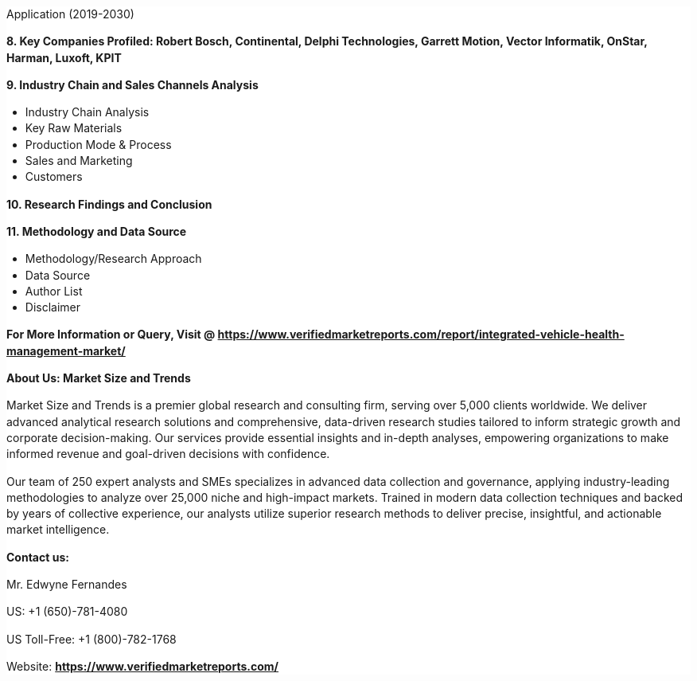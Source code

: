 Application (2019-2030)</li></ul><p><strong>8. Key Companies Profiled: Robert Bosch, Continental, Delphi Technologies, Garrett Motion, Vector Informatik, OnStar, Harman, Luxoft, KPIT</strong></p><p><strong>9. Industry Chain and Sales Channels Analysis</strong></p><ul><li>Industry Chain Analysis</li><li>Key Raw Materials</li><li>Production Mode &amp; Process</li><li>Sales and Marketing</li><li>Customers</li></ul><p><strong>10. Research Findings and Conclusion</strong></p><p><strong>11. Methodology and Data Source</strong></p><ul><li>Methodology/Research Approach</li><li>Data Source</li><li>Author List</li><li>Disclaimer</li></ul></p><p><strong>For More Information or Query, Visit @ <a href="https://www.verifiedmarketreports.com/report/integrated-vehicle-health-management-market/">https://www.verifiedmarketreports.com/report/integrated-vehicle-health-management-market/</a></strong></p><p><strong>About Us: Market Size and Trends</strong></p><p>Market Size and Trends is a premier global research and consulting firm, serving over 5,000 clients worldwide. We deliver advanced analytical research solutions and comprehensive, data-driven research studies tailored to inform strategic growth and corporate decision-making. Our services provide essential insights and in-depth analyses, empowering organizations to make informed revenue and goal-driven decisions with confidence.</p><p>Our team of 250 expert analysts and SMEs specializes in advanced data collection and governance, applying industry-leading methodologies to analyze over 25,000 niche and high-impact markets. Trained in modern data collection techniques and backed by years of collective experience, our analysts utilize superior research methods to deliver precise, insightful, and actionable market intelligence.</p><p><strong>Contact us:</strong></p><p>Mr. Edwyne Fernandes</p><p>US: +1 (650)-781-4080</p><p>US Toll-Free: +1 (800)-782-1768</p><p>Website: <strong><a href="https://www.verifiedmarketreports.com/">https://www.verifiedmarketreports.com/</a></strong></p>
